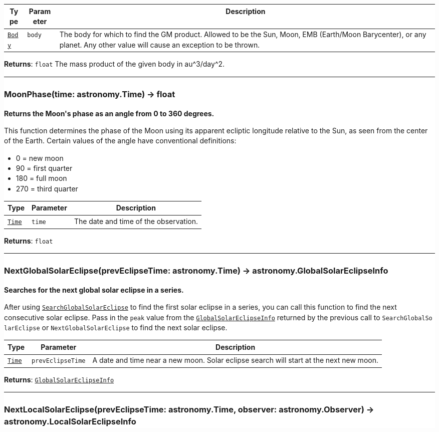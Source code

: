 | Type | Parameter | Description |
| --- | --- | --- |
| [`Body`](#Body) | `body` | The body for which to find the GM product. Allowed to be the Sun, Moon, EMB (Earth/Moon Barycenter), or any planet. Any other value will cause an exception to be thrown. |

**Returns**: `float`
The mass product of the given body in au^3/day^2.

---

<a name="MoonPhase"></a>
### MoonPhase(time: astronomy.Time) -&gt; float

**Returns the Moon's phase as an angle from 0 to 360 degrees.**

This function determines the phase of the Moon using its apparent
ecliptic longitude relative to the Sun, as seen from the center of the Earth.
Certain values of the angle have conventional definitions:
- 0 = new moon
- 90 = first quarter
- 180 = full moon
- 270 = third quarter

| Type | Parameter | Description |
| --- | --- | --- |
| [`Time`](#Time) | `time` | The date and time of the observation. |

**Returns**: `float`

---

<a name="NextGlobalSolarEclipse"></a>
### NextGlobalSolarEclipse(prevEclipseTime: astronomy.Time) -&gt; astronomy.GlobalSolarEclipseInfo

**Searches for the next global solar eclipse in a series.**

After using [`SearchGlobalSolarEclipse`](#SearchGlobalSolarEclipse) to find the first solar eclipse
in a series, you can call this function to find the next consecutive solar eclipse.
Pass in the `peak` value from the [`GlobalSolarEclipseInfo`](#GlobalSolarEclipseInfo) returned by the
previous call to `SearchGlobalSolarEclipse` or `NextGlobalSolarEclipse`
to find the next solar eclipse.

| Type | Parameter | Description |
| --- | --- | --- |
| [`Time`](#Time) | `prevEclipseTime` | A date and time near a new moon. Solar eclipse search will start at the next new moon. |

**Returns**: [`GlobalSolarEclipseInfo`](#GlobalSolarEclipseInfo)

---

<a name="NextLocalSolarEclipse"></a>
### NextLocalSolarEclipse(prevEclipseTime: astronomy.Time, observer: astronomy.Observer) -&gt; astronomy.LocalSolarEclipseInfo
